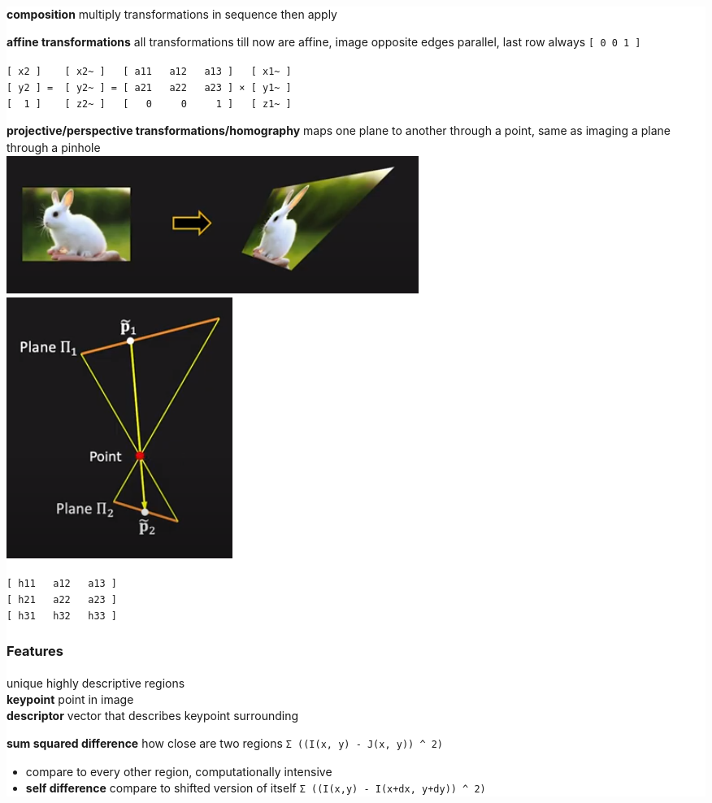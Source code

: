 **composition** multiply transformations in sequence then apply  

**affine transformations** all transformations till now are affine, image opposite edges parallel, last row always `[ 0 0 1 ]`  
```
[ x2 ]    [ x2~ ]   [ a11   a12   a13 ]   [ x1~ ]
[ y2 ] =  [ y2~ ] = [ a21   a22   a23 ] × [ y1~ ]
[  1 ]    [ z2~ ]   [   0     0     1 ]   [ z1~ ]
```

**projective/perspective transformations/homography** maps one plane to another through a point, same as imaging a plane through a pinhole  
![](./media/cv_transformation_projective.png)  
![](./media/cv_transformation_projective_working.png)  
```
[ h11   a12   a13 ]
[ h21   a22   a23 ]
[ h31   h32   h33 ]
```


### Features

unique highly descriptive regions  
**keypoint** point in image  
**descriptor** vector that describes keypoint surrounding  

**sum squared difference** how close are two regions `Σ ((I(x, y) - J(x, y)) ^ 2)`  
  - compare to every other region, computationally intensive  
  - **self difference** compare to shifted version of itself `Σ ((I(x,y) - I(x+dx, y+dy)) ^ 2)`  